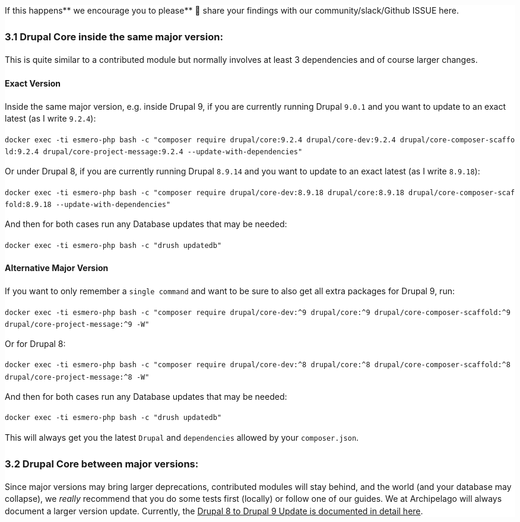 If this happens** we encourage you to please** 👏 share your findings with our community/slack/Github ISSUE here.

### 3.1 Drupal Core inside the same major version:

This is quite similar to a contributed module but normally involves at least 3 dependencies and of course larger changes.

#### Exact Version

Inside the same major version, e.g. inside Drupal 9, if you are currently running Drupal `9.0.1` and you want to update to an exact latest (as I write `9.2.4`):

```shell
docker exec -ti esmero-php bash -c "composer require drupal/core:9.2.4 drupal/core-dev:9.2.4 drupal/core-composer-scaffold:9.2.4 drupal/core-project-message:9.2.4 --update-with-dependencies"
```

Or under Drupal 8, if you are currently running Drupal `8.9.14` and you want to update to an exact latest (as I write `8.9.18`):

```shell
docker exec -ti esmero-php bash -c "composer require drupal/core-dev:8.9.18 drupal/core:8.9.18 drupal/core-composer-scaffold:8.9.18 --update-with-dependencies"
```

And then for both cases run any Database updates that may be needed:

```shell
docker exec -ti esmero-php bash -c "drush updatedb"
```

#### Alternative Major Version

If you want to only remember a `single command` and want to be sure to also get all extra packages for Drupal 9, run:

```shell
docker exec -ti esmero-php bash -c "composer require drupal/core-dev:^9 drupal/core:^9 drupal/core-composer-scaffold:^9 drupal/core-project-message:^9 -W"
```

Or for Drupal 8:

```shell
docker exec -ti esmero-php bash -c "composer require drupal/core-dev:^8 drupal/core:^8 drupal/core-composer-scaffold:^8 drupal/core-project-message:^8 -W"
```

And then for both cases run any Database updates that may be needed:

```shell
docker exec -ti esmero-php bash -c "drush updatedb"
```

This will always get you the latest `Drupal` and `dependencies` allowed by your `composer.json`.

### 3.2 Drupal Core between major versions:

Since major versions may bring larger deprecations, contributed modules will stay behind, and the world (and your database may collapse), we _really_ recommend that you do some tests first (locally) or follow one of our guides. We at Archipelago will always document a larger version update. Currently, the [Drupal 8 to Drupal 9 Update is documented in detail here](archipelago-deployment-live-upgradeFromD8ToD9.md).
